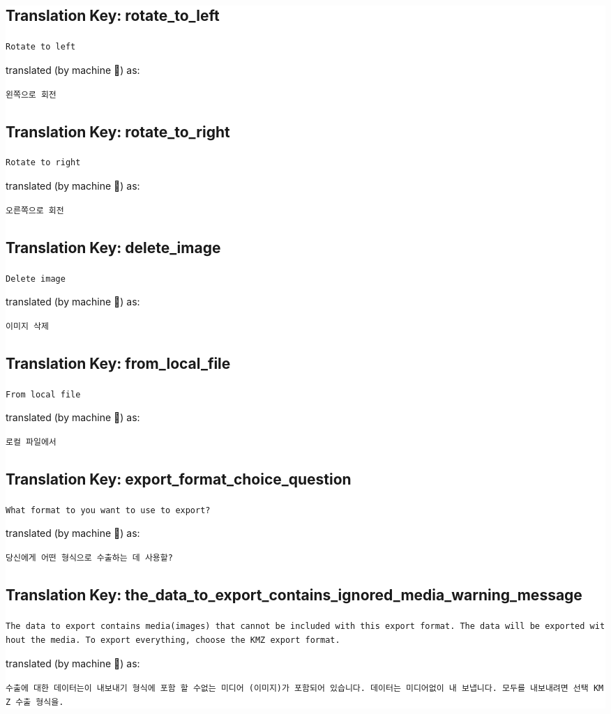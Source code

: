 
## Translation Key: rotate_to_left
```
Rotate to left
```
translated (by machine 🤖) as:
```
왼쪽으로 회전
```


## Translation Key: rotate_to_right
```
Rotate to right
```
translated (by machine 🤖) as:
```
오른쪽으로 회전
```


## Translation Key: delete_image
```
Delete image
```
translated (by machine 🤖) as:
```
이미지 삭제
```


## Translation Key: from_local_file
```
From local file
```
translated (by machine 🤖) as:
```
로컬 파일에서
```


## Translation Key: export_format_choice_question
```
What format to you want to use to export?
```
translated (by machine 🤖) as:
```
당신에게 어떤 형식으로 수출하는 데 사용할?
```


## Translation Key: the_data_to_export_contains_ignored_media_warning_message
```
The data to export contains media(images) that cannot be included with this export format. The data will be exported without the media. To export everything, choose the KMZ export format.
```
translated (by machine 🤖) as:
```
수출에 대한 데이터는이 내보내기 형식에 포함 할 수없는 미디어 (이미지)가 포함되어 있습니다. 데이터는 미디어없이 내 보냅니다. 모두를 내보내려면 선택 KMZ 수출 형식을.
```
